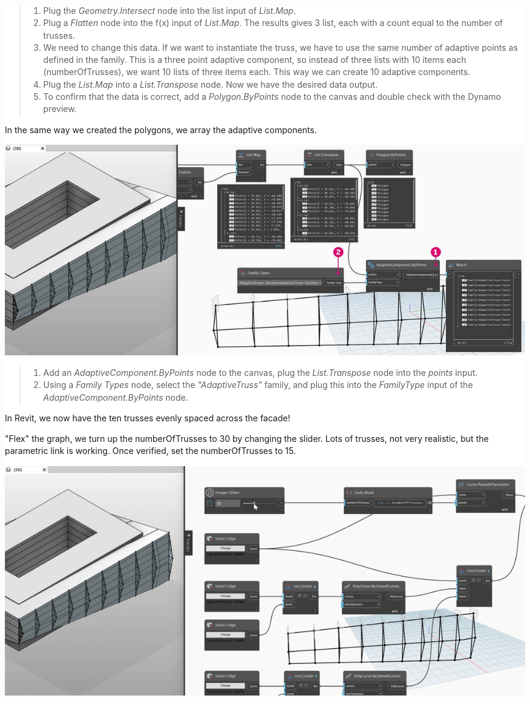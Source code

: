 > 1. Plug the _Geometry.Intersect_ node into the list input of _List.Map_.
> 2. Plug a _Flatten_ node into the f(x) input of _List.Map_. The results gives 3 list, each with a count equal to the number of trusses.
> 3. We need to change this data. If we want to instantiate the truss, we have to use the same number of adaptive points as defined in the family. This is a three point adaptive component, so instead of three lists with 10 items each (numberOfTrusses), we want 10 lists of three items each. This way we can create 10 adaptive components.
> 4. Plug the _List.Map_ into a _List.Transpose_ node. Now we have the desired data output.
> 5. To confirm that the data is correct, add a _Polygon.ByPoints_ node to the canvas and double check with the Dynamo preview.

In the same way we created the polygons, we array the adaptive components.

![](<../.gitbook/assets/creating - exercise 07.jpg>)

> 1. Add an _AdaptiveComponent.ByPoints_ node to the canvas, plug the _List.Transpose_ node into the _points_ input.
> 2. Using a _Family Types_ node, select the _"AdaptiveTruss"_ family, and plug this into the _FamilyType_ input of the _AdaptiveComponent.ByPoints_ node.

In Revit, we now have the ten trusses evenly spaced across the facade!

"Flex" the graph, we turn up the numberOfTrusses to 30 by changing the slider. Lots of trusses, not very realistic, but the parametric link is working. Once verified, set the numberOfTrusses to 15.

![](<../.gitbook/assets/creating - exercise 08.gif>)
